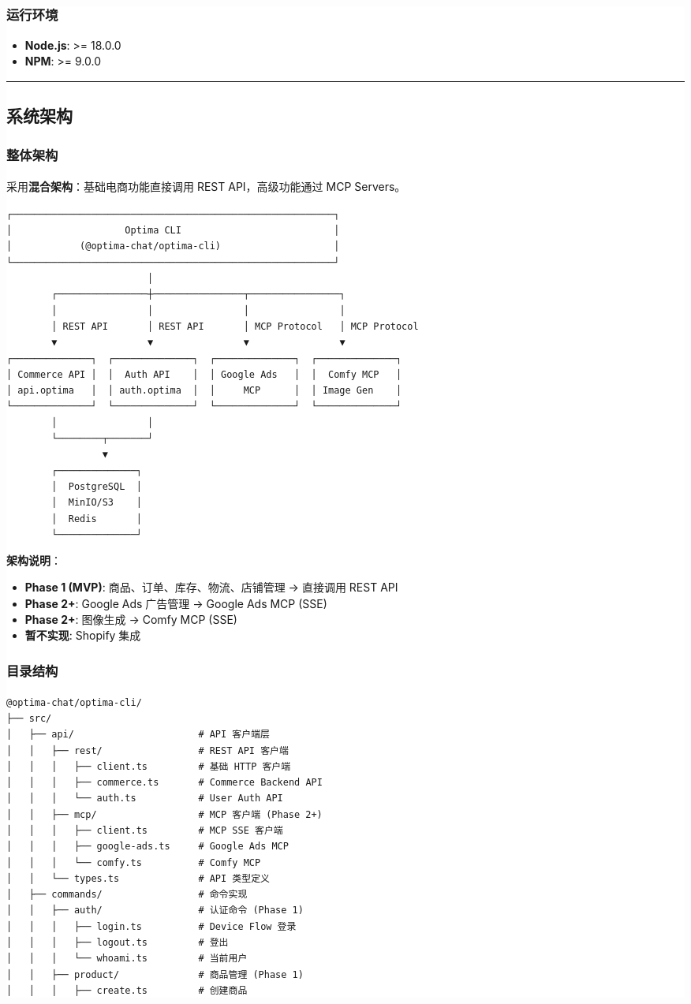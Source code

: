 ### 运行环境

- **Node.js**: >= 18.0.0
- **NPM**: >= 9.0.0

---

## 系统架构

### 整体架构

采用**混合架构**：基础电商功能直接调用 REST API，高级功能通过 MCP Servers。

```
┌─────────────────────────────────────────────────────────┐
│                    Optima CLI                           │
│            (@optima-chat/optima-cli)                    │
└─────────────────────────────────────────────────────────┘
                         │
        ┌────────────────┼────────────────┬────────────────┐
        │                │                │                │
        │ REST API       │ REST API       │ MCP Protocol   │ MCP Protocol
        ▼                ▼                ▼                ▼
┌──────────────┐  ┌──────────────┐  ┌──────────────┐  ┌──────────────┐
│ Commerce API │  │  Auth API    │  │ Google Ads   │  │  Comfy MCP   │
│ api.optima   │  │ auth.optima  │  │     MCP      │  │ Image Gen    │
└──────────────┘  └──────────────┘  └──────────────┘  └──────────────┘
        │                │
        └────────┬───────┘
                 ▼
        ┌──────────────┐
        │  PostgreSQL  │
        │  MinIO/S3    │
        │  Redis       │
        └──────────────┘
```

**架构说明**：
- **Phase 1 (MVP)**: 商品、订单、库存、物流、店铺管理 → 直接调用 REST API
- **Phase 2+**: Google Ads 广告管理 → Google Ads MCP (SSE)
- **Phase 2+**: 图像生成 → Comfy MCP (SSE)
- **暂不实现**: Shopify 集成

### 目录结构

```
@optima-chat/optima-cli/
├── src/
│   ├── api/                      # API 客户端层
│   │   ├── rest/                 # REST API 客户端
│   │   │   ├── client.ts         # 基础 HTTP 客户端
│   │   │   ├── commerce.ts       # Commerce Backend API
│   │   │   └── auth.ts           # User Auth API
│   │   ├── mcp/                  # MCP 客户端 (Phase 2+)
│   │   │   ├── client.ts         # MCP SSE 客户端
│   │   │   ├── google-ads.ts     # Google Ads MCP
│   │   │   └── comfy.ts          # Comfy MCP
│   │   └── types.ts              # API 类型定义
│   ├── commands/                 # 命令实现
│   │   ├── auth/                 # 认证命令 (Phase 1)
│   │   │   ├── login.ts          # Device Flow 登录
│   │   │   ├── logout.ts         # 登出
│   │   │   └── whoami.ts         # 当前用户
│   │   ├── product/              # 商品管理 (Phase 1)
│   │   │   ├── create.ts         # 创建商品
```